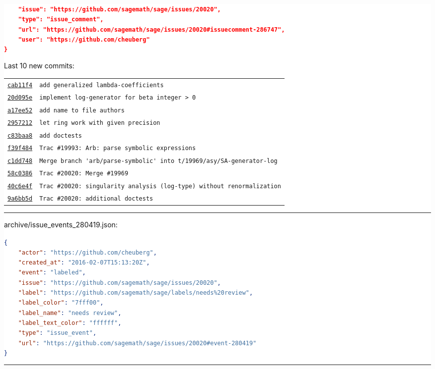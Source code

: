 ```json
    "issue": "https://github.com/sagemath/sage/issues/20020",
    "type": "issue_comment",
    "url": "https://github.com/sagemath/sage/issues/20020#issuecomment-286747",
    "user": "https://github.com/cheuberg"
}
```

<div id="comment:2"></div>

Last 10 new commits:
<table><tr><td><a href="https://github.com/sagemath/sagetrac-mirror/commit/cab11f4749d5710037b7ef32b3fdf15f21f93734"><code>cab11f4</code></a></td><td><code>add generalized lambda-coefficients</code></td></tr><tr><td><a href="https://github.com/sagemath/sagetrac-mirror/commit/20d095e178a23e2aa97b89afc294f044a519c1d9"><code>20d095e</code></a></td><td><code>implement log-generator for beta integer > 0</code></td></tr><tr><td><a href="https://github.com/sagemath/sagetrac-mirror/commit/a17ee52d9072252a0a462239b2587ffed5e6abe7"><code>a17ee52</code></a></td><td><code>add name to file authors</code></td></tr><tr><td><a href="https://github.com/sagemath/sagetrac-mirror/commit/2957212156f9cf697540d6fff527ad044646022d"><code>2957212</code></a></td><td><code>let ring work with given precision</code></td></tr><tr><td><a href="https://github.com/sagemath/sagetrac-mirror/commit/c83baa89cb1f86815d85fd4cf9aa579ecc117d2a"><code>c83baa8</code></a></td><td><code>add doctests</code></td></tr><tr><td><a href="https://github.com/sagemath/sagetrac-mirror/commit/f39f484721b7faa7a1fec1adc44d8ae424785c79"><code>f39f484</code></a></td><td><code>Trac #19993: Arb: parse symbolic expressions</code></td></tr><tr><td><a href="https://github.com/sagemath/sagetrac-mirror/commit/c1dd748d1421aa7d457fe70371c4b1892f605917"><code>c1dd748</code></a></td><td><code>Merge branch 'arb/parse-symbolic' into t/19969/asy/SA-generator-log</code></td></tr><tr><td><a href="https://github.com/sagemath/sagetrac-mirror/commit/58c03867ca76d46dd3a831ef8b4748c2a77a08c9"><code>58c0386</code></a></td><td><code>Trac #20020: Merge #19969</code></td></tr><tr><td><a href="https://github.com/sagemath/sagetrac-mirror/commit/40c6e4f12faa533611782f619af3640fd337cedb"><code>40c6e4f</code></a></td><td><code>Trac #20020: singularity analysis (log-type) without renormalization</code></td></tr><tr><td><a href="https://github.com/sagemath/sagetrac-mirror/commit/9a6bb5d5203e37c74e8c32cf7f7a034821697561"><code>9a6bb5d</code></a></td><td><code>Trac #20020: additional doctests</code></td></tr></table>




---

archive/issue_events_280419.json:
```json
{
    "actor": "https://github.com/cheuberg",
    "created_at": "2016-02-07T15:13:20Z",
    "event": "labeled",
    "issue": "https://github.com/sagemath/sage/issues/20020",
    "label": "https://github.com/sagemath/sage/labels/needs%20review",
    "label_color": "7fff00",
    "label_name": "needs review",
    "label_text_color": "ffffff",
    "type": "issue_event",
    "url": "https://github.com/sagemath/sage/issues/20020#event-280419"
}
```



---